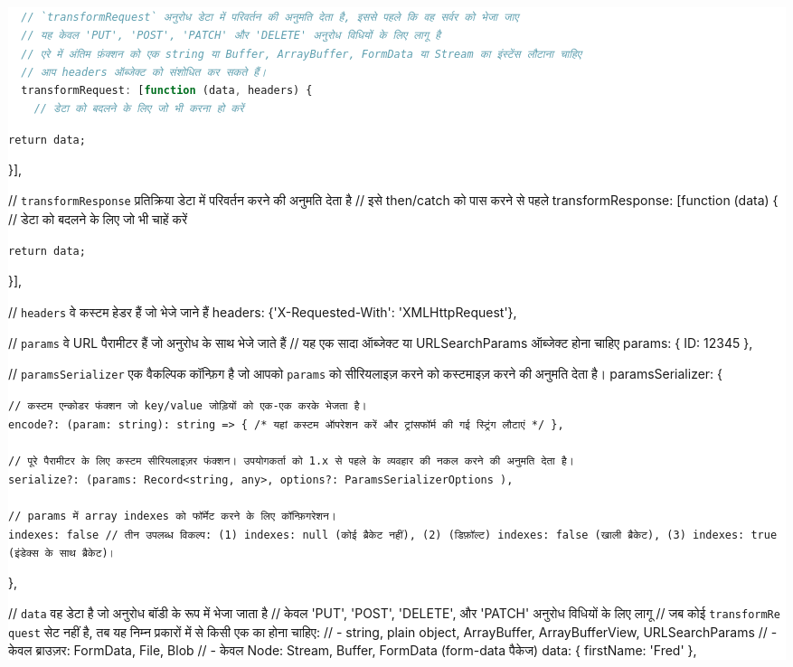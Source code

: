 ```js
  // `transformRequest` अनुरोध डेटा में परिवर्तन की अनुमति देता है, इससे पहले कि वह सर्वर को भेजा जाए
  // यह केवल 'PUT', 'POST', 'PATCH' और 'DELETE' अनुरोध विधियों के लिए लागू है
  // एरे में अंतिम फ़ंक्शन को एक string या Buffer, ArrayBuffer, FormData या Stream का इंस्टेंस लौटाना चाहिए
  // आप headers ऑब्जेक्ट को संशोधित कर सकते हैं।
  transformRequest: [function (data, headers) {
    // डेटा को बदलने के लिए जो भी करना हो करें
```
    return data;
  }],

  // `transformResponse` प्रतिक्रिया डेटा में परिवर्तन करने की अनुमति देता है
  // इसे then/catch को पास करने से पहले
  transformResponse: [function (data) {
    // डेटा को बदलने के लिए जो भी चाहें करें

    return data;
  }],

  // `headers` वे कस्टम हेडर हैं जो भेजे जाने हैं
  headers: {'X-Requested-With': 'XMLHttpRequest'},

  // `params` वे URL पैरामीटर हैं जो अनुरोध के साथ भेजे जाते हैं
  // यह एक सादा ऑब्जेक्ट या URLSearchParams ऑब्जेक्ट होना चाहिए
  params: {
    ID: 12345
  },
  
  // `paramsSerializer` एक वैकल्पिक कॉन्फ़िग है जो आपको `params` को सीरियलाइज़ करने को कस्टमाइज़ करने की अनुमति देता है।
  paramsSerializer: {

    // कस्टम एन्कोडर फंक्शन जो key/value जोड़ियों को एक-एक करके भेजता है।
    encode?: (param: string): string => { /* यहां कस्टम ऑपरेशन करें और ट्रांसफॉर्म की गई स्ट्रिंग लौटाएं */ }, 
    
    // पूरे पैरामीटर के लिए कस्टम सीरियलाइज़र फंक्शन। उपयोगकर्ता को 1.x से पहले के व्यवहार की नकल करने की अनुमति देता है।
    serialize?: (params: Record<string, any>, options?: ParamsSerializerOptions ), 
    
    // params में array indexes को फॉर्मेट करने के लिए कॉन्फ़िगरेशन।
    indexes: false // तीन उपलब्ध विकल्प: (1) indexes: null (कोई ब्रैकेट नहीं), (2) (डिफ़ॉल्ट) indexes: false (खाली ब्रैकेट), (3) indexes: true (इंडेक्स के साथ ब्रैकेट)।    
  },

  // `data` वह डेटा है जो अनुरोध बॉडी के रूप में भेजा जाता है
  // केवल 'PUT', 'POST', 'DELETE', और 'PATCH' अनुरोध विधियों के लिए लागू
  // जब कोई `transformRequest` सेट नहीं है, तब यह निम्न प्रकारों में से किसी एक का होना चाहिए:
  // - string, plain object, ArrayBuffer, ArrayBufferView, URLSearchParams
  // - केवल ब्राउज़र: FormData, File, Blob
  // - केवल Node: Stream, Buffer, FormData (form-data पैकेज)
  data: {
    firstName: 'Fred'
  },
